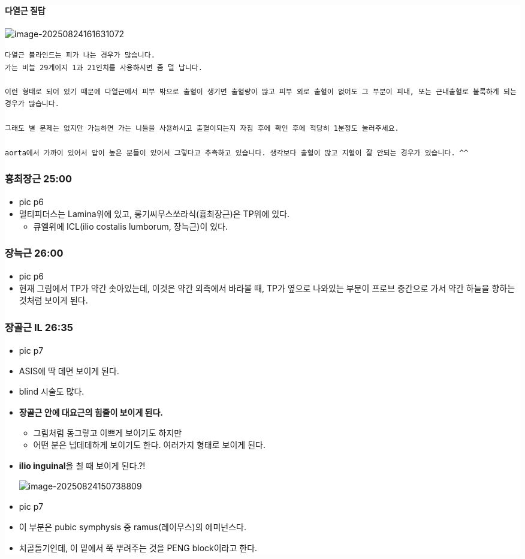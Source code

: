 



#### 다열근 질답

![image-20250824161631072](https://raw.githubusercontent.com/is2js/screenshots/main/image-20250824161631072.png)

```
다열근 블라인드는 피가 나는 경우가 많습니다. 
가는 비늘 29게이지 1과 21인치를 사용하시면 좀 덜 납니다.

이런 형태로 되어 있기 때문에 다열근에서 피부 밖으로 출혈이 생기면 출혈량이 많고 피부 외로 출혈이 없어도 그 부분이 피내, 또는 근내출혈로 불룩하게 되는 경우가 많습니다.

그래도 별 문제는 없지만 가능하면 가는 니들을 사용하시고 출혈이되는지 자침 후에 확인 후에 적당히 1분정도 눌러주세요.

aorta에서 가까이 있어서 압이 높은 분들이 있어서 그렇다고 추측하고 있습니다. 생각보다 출혈이 많고 지혈이 잘 안되는 경우가 있습니다. ^^
```







### 흉최장근 25:00

- pic p6
- 멀티피더스는 Lamina위에 있고, 롱기씨무스쏘라식(흉최장근)은 TP위에 있다.
  - 큐엘위에 ICL(ilio costalis lumborum, 장늑근)이 있다.

### 장늑근 26:00

- pic p6
- 현재 그림에서 TP가 약간 솟아있는데, 이것은 약간 외측에서 바라볼 때, TP가 옆으로 나와있는 부분이 프로브 중간으로 가서 약간 하늘을 향하는 것처럼 보이게 된다.



### 장골근 IL 26:35

- pic p7

- ASIS에 딱 데면 보이게 된다.

- blind 시술도 많다.

- **장골근 안에 대요근의 힘줄이 보이게 된다.**

  - 그림처럼 동그랗고 이쁘게 보이기도 하지만
  - 어떤 분은 넙데데하게 보이기도 한다. 여러가지 형태로 보이게 된다.

- **ilio inguinal**을 칠 때 보이게 된다.?!

  ![image-20250824150738809](https://raw.githubusercontent.com/is2js/screenshots/main/image-20250824150738809.png)

- pic p7

- 이 부분은 pubic symphysis 중 ramus(레이무스)의 에미넌스다.

- 치골돌기인데, 이 밑에서 쭉 뿌려주는 것을 PENG block이라고 한다.
